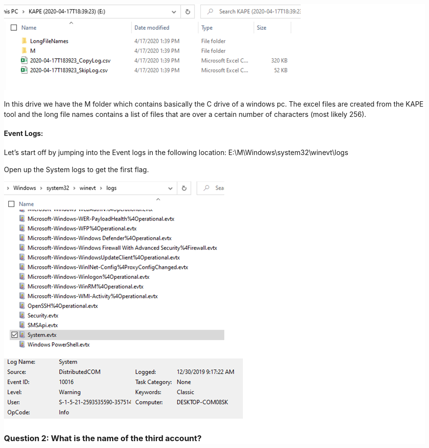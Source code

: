 ![](<../.gitbook/assets/image (21).png>)

In this drive we have the M folder which contains basically the C drive of a windows pc. The excel files are created from the KAPE tool and the long file names contains a list of files that are over a certain number of characters (most likely 256).

#### Event Logs:

Let’s start off by jumping into the Event logs in the following location: E:\M\Windows\system32\winevt\logs

Open up the System logs to get the first flag.

![](<../.gitbook/assets/image (18).png>)

![](<../.gitbook/assets/image (31).png>)

### Question 2: What is the name of the third account?
